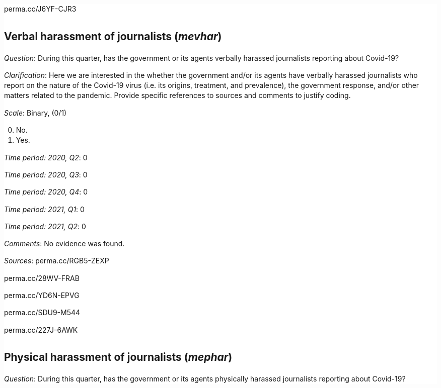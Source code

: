 
perma.cc/J6YF-CJR3





## Verbal harassment of journalists (*mevhar*) 

*Question*: During this quarter, has the government or its agents verbally harassed journalists reporting about Covid-19?

 

*Clarification*: Here we are interested in the whether the government and/or its agents have verbally harassed journalists who report on the nature of the Covid-19 virus (i.e. its origins, treatment, and prevalence), the government response, and/or other matters related to the pandemic. Provide specific references to sources and comments to justify coding.

 

*Scale*: Binary, (0/1) 

 0. No. 
 1. Yes.

 
*Time period: 2020, Q2*: 0

 
*Time period: 2020, Q3*: 0

 
*Time period: 2020, Q4*: 0

 
*Time period: 2021, Q1*: 0

 
*Time period: 2021, Q2*: 0

 

*Comments*:
 No evidence was found. 

*Sources*:
 perma.cc/RGB5-ZEXP


perma.cc/28WV-FRAB


perma.cc/YD6N-EPVG


perma.cc/SDU9-M544


perma.cc/227J-6AWK





## Physical harassment of journalists (*mephar*) 

*Question*: During this quarter, has the government or its agents physically harassed journalists reporting about Covid-19?
